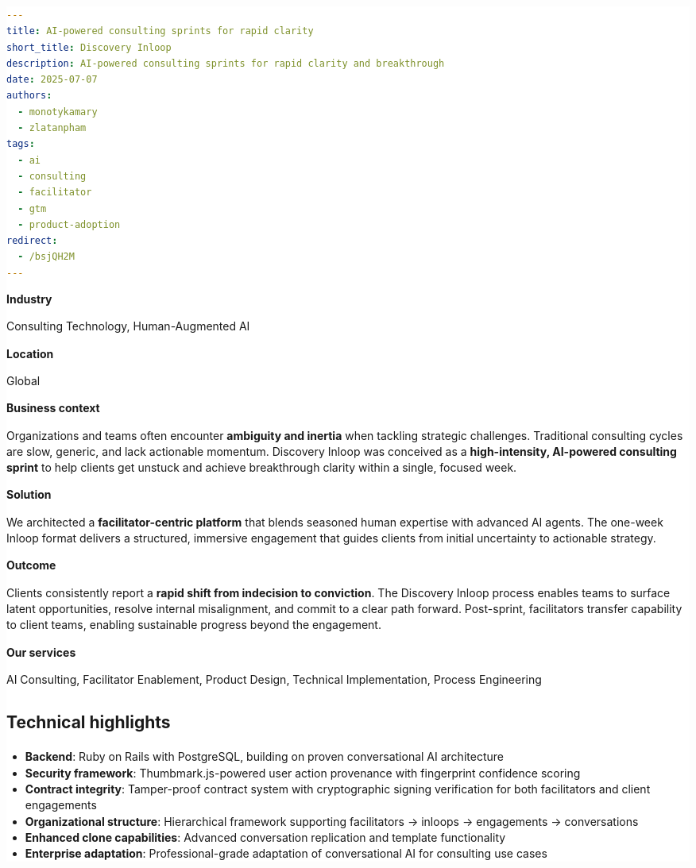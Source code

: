 ```yaml
---
title: AI-powered consulting sprints for rapid clarity
short_title: Discovery Inloop
description: AI-powered consulting sprints for rapid clarity and breakthrough
date: 2025-07-07
authors:
  - monotykamary
  - zlatanpham
tags:
  - ai
  - consulting
  - facilitator
  - gtm
  - product-adoption
redirect:
  - /bsjQH2M
---
```


**Industry**

Consulting Technology, Human-Augmented AI

**Location**

Global

**Business context**

Organizations and teams often encounter **ambiguity and inertia** when tackling strategic challenges. Traditional consulting cycles are slow, generic, and lack actionable momentum. Discovery Inloop was conceived as a **high-intensity, AI-powered consulting sprint** to help clients get unstuck and achieve breakthrough clarity within a single, focused week.

**Solution**

We architected a **facilitator-centric platform** that blends seasoned human expertise with advanced AI agents. The one-week Inloop format delivers a structured, immersive engagement that guides clients from initial uncertainty to actionable strategy.

**Outcome**

Clients consistently report a **rapid shift from indecision to conviction**. The Discovery Inloop process enables teams to surface latent opportunities, resolve internal misalignment, and commit to a clear path forward. Post-sprint, facilitators transfer capability to client teams, enabling sustainable progress beyond the engagement.

**Our services**

AI Consulting, Facilitator Enablement, Product Design, Technical Implementation, Process Engineering

## Technical highlights

- **Backend**: Ruby on Rails with PostgreSQL, building on proven conversational AI architecture
- **Security framework**: Thumbmark.js-powered user action provenance with fingerprint confidence scoring
- **Contract integrity**: Tamper-proof contract system with cryptographic signing verification for both facilitators and client engagements
- **Organizational structure**: Hierarchical framework supporting facilitators → inloops → engagements → conversations
- **Enhanced clone capabilities**: Advanced conversation replication and template functionality
- **Enterprise adaptation**: Professional-grade adaptation of conversational AI for consulting use cases
